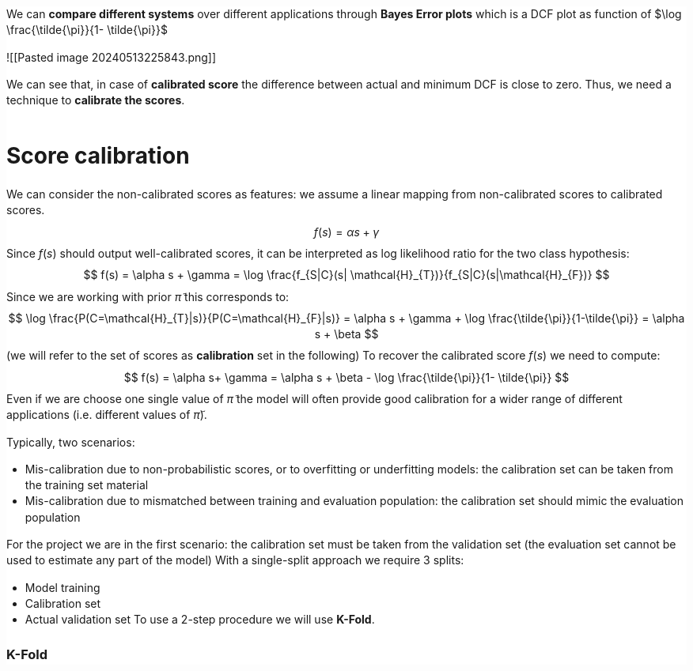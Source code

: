 We can **compare different systems** over different applications through **Bayes Error plots** which is a DCF plot as function of $\log \frac{\tilde{\pi}}{1- \tilde{\pi}}$

![[Pasted image 20240513225843.png]]

We can see that, in case of **calibrated score** the difference between actual and minimum DCF is close to zero.
Thus, we need a technique to **calibrate the scores**.

# Score calibration

We can consider the non-calibrated scores as features: we assume a linear mapping from non-calibrated scores to calibrated scores.
$$
f(s) = \alpha s + \gamma
$$
Since $f(s)$ should output well-calibrated scores, it can be interpreted as log likelihood ratio for the two class hypothesis:
$$
f(s) = \alpha s + \gamma = \log \frac{f_{S|C}(s| \mathcal{H}_{T})}{f_{S|C}(s|\mathcal{H}_{F})}
$$
Since we are working with prior $\tilde{\pi}$ this corresponds to:
$$
\log \frac{P(C=\mathcal{H}_{T}|s)}{P(C=\mathcal{H}_{F}|s)} = \alpha s + \gamma + \log \frac{\tilde{\pi}}{1-\tilde{\pi}} = \alpha s + \beta
$$
(we will refer to the set of scores as **calibration** set in the following)
To recover the calibrated score $f(s)$ we need to compute:
$$
f(s) = \alpha s+ \gamma = \alpha s + \beta - \log \frac{\tilde{\pi}}{1- \tilde{\pi}}
$$
Even if we are choose one single value of $\tilde{ \pi}$ the model will often provide good calibration for a wider range of different applications (i.e. different values of $\tilde{\pi}$).

Typically, two scenarios:
- Mis-calibration due to non-probabilistic scores, or to overfitting or underfitting models: the calibration set can be taken from the training set material
- Mis-calibration due to mismatched between training and evaluation population: the calibration set should mimic the evaluation population

For the project we are in the first scenario: the calibration set must be taken from the validation set (the evaluation set cannot be used to estimate any part of the model)
With a single-split approach we require 3 splits:
- Model training
- Calibration set
- Actual validation set
To use a 2-step procedure we will use **K-Fold**.

### K-Fold


